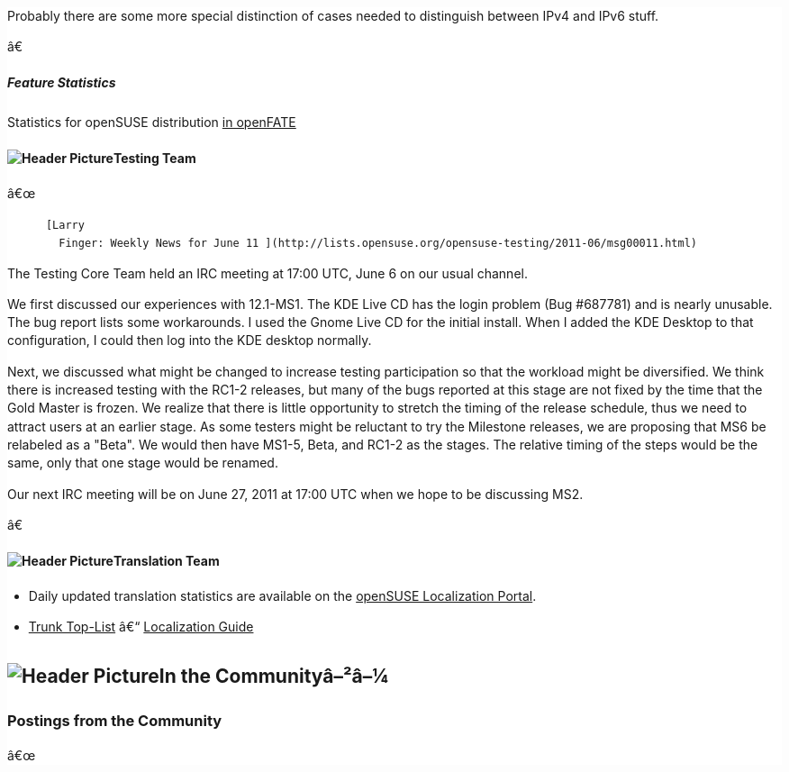 Probably there are some more special distinction of cases needed to distinguish between IPv4 and IPv6 stuff.

â€

##### Feature Statistics

Statistics for openSUSE distribution [in openFATE](https://features.opensuse.org/statistic/product/opensuse_dist)

#### ![Header Picture](http://saigkill.homelinux.net/images/Suse_Box.png)Testing Team

â€œ


          [Larry
            Finger: Weekly News for June 11 ](http://lists.opensuse.org/opensuse-testing/2011-06/msg00011.html)
        

The Testing Core Team held an IRC meeting at 17:00 UTC, June 6 on our usual channel. 

We first discussed our experiences with 12.1-MS1. The KDE Live CD has the login
          problem (Bug #687781) and is nearly unusable. The bug report lists some workarounds. I
          used the Gnome Live CD for the initial install. When I added the KDE Desktop to that
          configuration, I could then log into the KDE desktop normally. 

Next, we discussed what might be changed to increase testing participation so that the
          workload might be diversified. We think there is increased testing with the RC1-2
          releases, but many of the bugs reported at this stage are not fixed by the time that the
          Gold Master is frozen. We realize that there is little opportunity to stretch the timing
          of the release schedule, thus we need to attract users at an earlier stage. As some
          testers might be reluctant to try the Milestone releases, we are proposing that MS6 be
          relabeled as a "Beta". We would then have MS1-5, Beta, and RC1-2 as the stages. The
          relative timing of the steps would be the same, only that one stage would be renamed. 

Our next IRC meeting will be on June 27, 2011 at 17:00 UTC when we hope to be
          discussing MS2. 

â€

#### ![Header Picture](http://saigkill.homelinux.net/images/OWN-Icon-locale.png)Translation Team

  * Daily updated translation statistics are available on the [openSUSE Localization Portal](http://i18n.opensuse.org/).

  * [Trunk Top-List](http://i18n.opensuse.org/stats/trunk/toplist.php)
            â€“ [Localization Guide](http://en.opensuse.org/OpenSUSE_Localization_Guide)

## ![Header Picture](http://saigkill.homelinux.net/images/Icon-project.png)In the Communityâ–²â–¼

### Postings from the Community

â€œ
